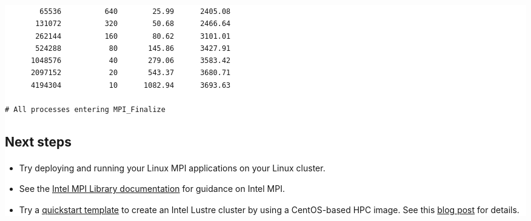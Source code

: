 ```
        65536          640        25.99      2405.08
       131072          320        50.68      2466.64
       262144          160        80.62      3101.01
       524288           80       145.86      3427.91
      1048576           40       279.06      3583.42
      2097152           20       543.37      3680.71
      4194304           10      1082.94      3693.63

# All processes entering MPI_Finalize

```



## Next steps

* Try deploying and running your Linux MPI applications on your Linux cluster.

* See the [Intel MPI Library documentation](https://software.intel.com/en-us/articles/intel-mpi-library-documentation/) for guidance on Intel MPI.

* Try a [quickstart template](https://github.com/Azure/azure-quickstart-templates/tree/master/intel-lustre-clients-on-centos) to create an Intel Lustre cluster by using a CentOS-based HPC image. See this [blog post](https://blogs.msdn.microsoft.com/arsen/2015/10/29/deploying-intel-cloud-edition-for-lustre-on-microsoft-azure/) for details.
